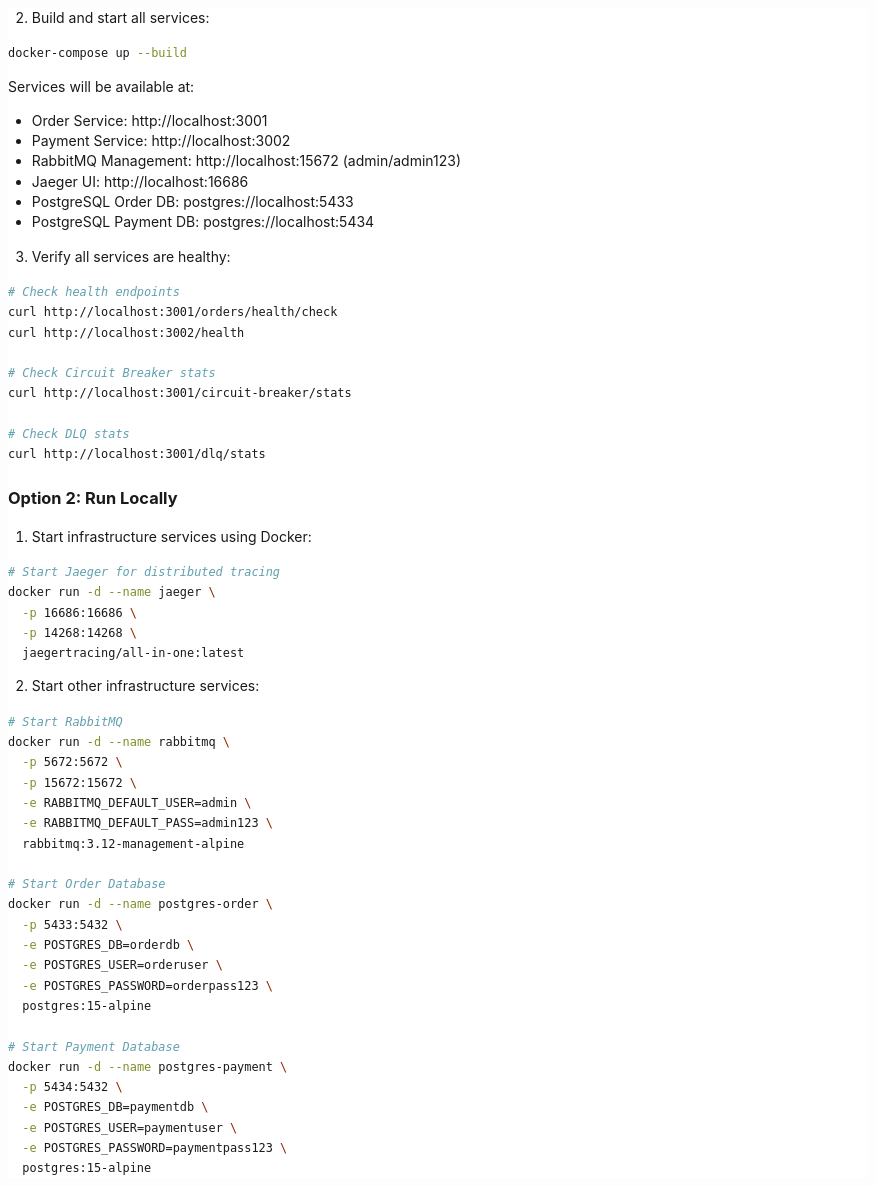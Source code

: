 2. Build and start all services:
```bash
docker-compose up --build
```

Services will be available at:
- Order Service: http://localhost:3001
- Payment Service: http://localhost:3002
- RabbitMQ Management: http://localhost:15672 (admin/admin123)
- Jaeger UI: http://localhost:16686
- PostgreSQL Order DB: postgres://localhost:5433
- PostgreSQL Payment DB: postgres://localhost:5434

3. Verify all services are healthy:
```bash
# Check health endpoints
curl http://localhost:3001/orders/health/check
curl http://localhost:3002/health

# Check Circuit Breaker stats
curl http://localhost:3001/circuit-breaker/stats

# Check DLQ stats  
curl http://localhost:3001/dlq/stats
```

### Option 2: Run Locally

1. Start infrastructure services using Docker:

```bash
# Start Jaeger for distributed tracing
docker run -d --name jaeger \
  -p 16686:16686 \
  -p 14268:14268 \
  jaegertracing/all-in-one:latest
```

2. Start other infrastructure services:
```bash
# Start RabbitMQ
docker run -d --name rabbitmq \
  -p 5672:5672 \
  -p 15672:15672 \
  -e RABBITMQ_DEFAULT_USER=admin \
  -e RABBITMQ_DEFAULT_PASS=admin123 \
  rabbitmq:3.12-management-alpine

# Start Order Database
docker run -d --name postgres-order \
  -p 5433:5432 \
  -e POSTGRES_DB=orderdb \
  -e POSTGRES_USER=orderuser \
  -e POSTGRES_PASSWORD=orderpass123 \
  postgres:15-alpine

# Start Payment Database  
docker run -d --name postgres-payment \
  -p 5434:5432 \
  -e POSTGRES_DB=paymentdb \
  -e POSTGRES_USER=paymentuser \
  -e POSTGRES_PASSWORD=paymentpass123 \
  postgres:15-alpine
```
